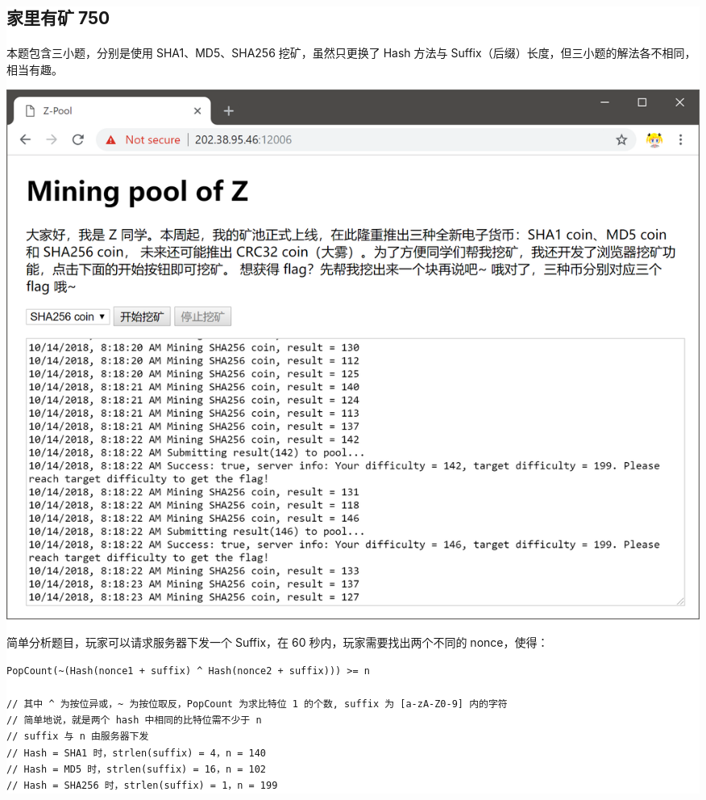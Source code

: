 ## 家里有矿 750

本题包含三小题，分别是使用 SHA1、MD5、SHA256 挖矿，虽然只更换了 Hash 方法与 Suffix（后缀）长度，但三小题的解法各不相同，相当有趣。

![](kuang1.png)

简单分析题目，玩家可以请求服务器下发一个 Suffix，在 60 秒内，玩家需要找出两个不同的 nonce，使得：

```
PopCount(~(Hash(nonce1 + suffix) ^ Hash(nonce2 + suffix))) >= n

// 其中 ^ 为按位异或，~ 为按位取反，PopCount 为求比特位 1 的个数, suffix 为 [a-zA-Z0-9] 内的字符
// 简单地说，就是两个 hash 中相同的比特位需不少于 n
// suffix 与 n 由服务器下发
// Hash = SHA1 时，strlen(suffix) = 4，n = 140
// Hash = MD5 时，strlen(suffix) = 16，n = 102
// Hash = SHA256 时，strlen(suffix) = 1，n = 199
```
